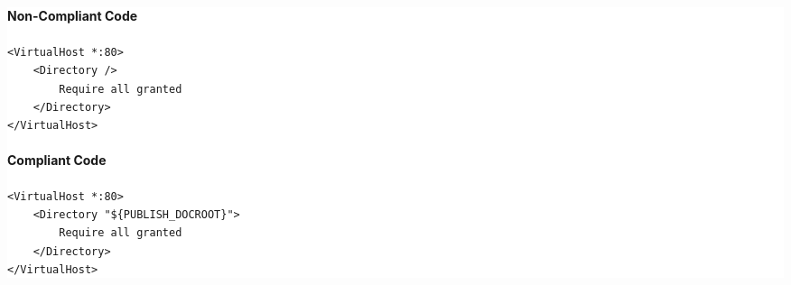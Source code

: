 #### Non-Compliant Code

```
<VirtualHost *:80>
    <Directory />
        Require all granted
    </Directory>
</VirtualHost>
```

#### Compliant Code

```
<VirtualHost *:80>
    <Directory "${PUBLISH_DOCROOT}">
        Require all granted
    </Directory>
</VirtualHost>
```
